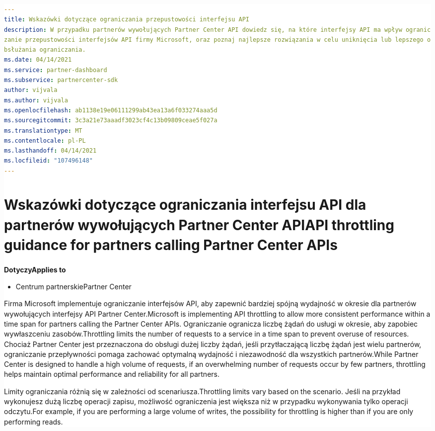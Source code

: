 ```yaml
---
title: Wskazówki dotyczące ograniczania przepustowości interfejsu API
description: W przypadku partnerów wywołujących Partner Center API dowiedz się, na które interfejsy API ma wpływ ograniczanie przepustowości interfejsów API firmy Microsoft, oraz poznaj najlepsze rozwiązania w celu uniknięcia lub lepszego obsłużania ograniczania.
ms.date: 04/14/2021
ms.service: partner-dashboard
ms.subservice: partnercenter-sdk
author: vijvala
ms.author: vijvala
ms.openlocfilehash: ab1138e19e06111299ab43ea13a6f033274aaa5d
ms.sourcegitcommit: 3c3a21e73aaadf3023cf4c13b09809ceae5f027a
ms.translationtype: MT
ms.contentlocale: pl-PL
ms.lasthandoff: 04/14/2021
ms.locfileid: "107496148"
---
```

# <a name="api-throttling-guidance-for-partners-calling-partner-center-apis"></a><span data-ttu-id="a9dcd-103">Wskazówki dotyczące ograniczania interfejsu API dla partnerów wywołujących Partner Center API</span><span class="sxs-lookup"><span data-stu-id="a9dcd-103">API throttling guidance for partners calling Partner Center APIs</span></span> 

<span data-ttu-id="a9dcd-104">**Dotyczy**</span><span class="sxs-lookup"><span data-stu-id="a9dcd-104">**Applies to**</span></span>

- <span data-ttu-id="a9dcd-105">Centrum partnerskie</span><span class="sxs-lookup"><span data-stu-id="a9dcd-105">Partner Center</span></span>

<span data-ttu-id="a9dcd-106">Firma Microsoft implementuje ograniczanie interfejsów API, aby zapewnić bardziej spójną wydajność w okresie dla partnerów wywołujących interfejsy API Partner Center.</span><span class="sxs-lookup"><span data-stu-id="a9dcd-106">Microsoft is implementing API throttling to allow more consistent performance within a time span for partners calling the Partner Center APIs.</span></span> <span data-ttu-id="a9dcd-107">Ograniczanie ogranicza liczbę żądań do usługi w okresie, aby zapobiec wywłaszceniu zasobów.</span><span class="sxs-lookup"><span data-stu-id="a9dcd-107">Throttling limits the number of requests to a service in a time span to prevent overuse of resources.</span></span> <span data-ttu-id="a9dcd-108">Chociaż Partner Center jest przeznaczona do obsługi dużej liczby żądań, jeśli przytłaczającą liczbę żądań jest wielu partnerów, ograniczanie przepływności pomaga zachować optymalną wydajność i niezawodność dla wszystkich partnerów.</span><span class="sxs-lookup"><span data-stu-id="a9dcd-108">While Partner Center is designed to handle a high volume of requests, if an overwhelming number of requests occur by few partners, throttling helps maintain optimal performance and reliability for all partners.</span></span>  

<span data-ttu-id="a9dcd-109">Limity ograniczania różnią się w zależności od scenariusza.</span><span class="sxs-lookup"><span data-stu-id="a9dcd-109">Throttling limits vary based on the scenario.</span></span> <span data-ttu-id="a9dcd-110">Jeśli na przykład wykonujesz dużą liczbę operacji zapisu, możliwość ograniczenia jest większa niż w przypadku wykonywania tylko operacji odczytu.</span><span class="sxs-lookup"><span data-stu-id="a9dcd-110">For example, if you are performing a large volume of writes, the possibility for throttling is higher than if you are only performing reads.</span></span>
